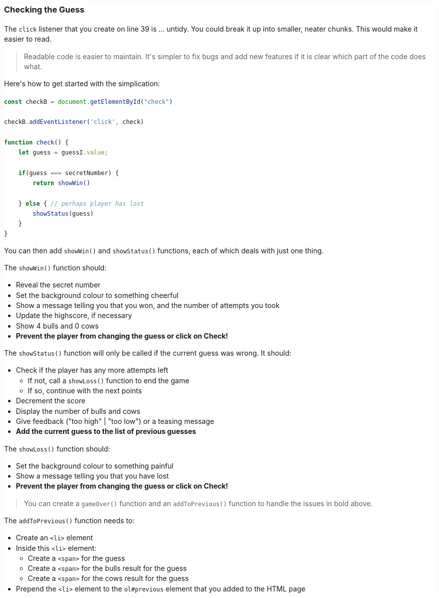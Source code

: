 ### Checking the Guess

The `click` listener that you create on line 39 is ... untidy. You could break it up into smaller, neater chunks. This would make it easier to read.

> Readable code is easier to maintain. It's simpler to fix bugs and add new features if it is clear which part of the code does what.

Here's how to get started with the simplication: 

```javascript
const checkB = document.getElementById("check")

checkB.addEventListener('click', check)

function check() {
    let guess = guessI.value; 

    if(guess === secretNumber) {
        return showWin()

    } else { // perhaps player has lost
        showStatus(guess)
    }
}
```

You can then add `showWin()` and `showStatus()` functions, each of which deals with just one thing.

The `showWin()` function should:
* Reveal the secret number
* Set the background colour to something cheerful
* Show a message telling you that you won, and the number of attempts you took
* Update the highscore, if necessary
* Show 4 bulls and 0 cows
* **Prevent the player from changing the guess or click on Check!**

The `showStatus()` function will only be called if the current guess was wrong. It should:
* Check if the player has any more attempts left
  * If not, call a `showLoss()` function to end the game
  * If so, continue with the next points
* Decrement the score 
* Display the number of bulls and cows
* Give feedback ("too high" | "too low") or a teasing message
* **Add the current guess to the list of previous guesses**

The `showLoss()` function should:
* Set the background colour to something painful
* Show a message telling you that you have lost
* **Prevent the player from changing the guess or click on Check!**

> You can create a `gameOver()` function and an `addToPrevious()` function to handle the issues in bold above.

The `addToPrevious()` function needs to:
* Create an `<li>` element
* Inside this `<li>` element:
  * Create a `<span>` for the guess
  * Create a `<span>` for the bulls result for the guess
  * Create a `<span>` for the cows result for the guess
* Prepend the `<li>` element to the `ol#previous` element that you added to the HTML page

